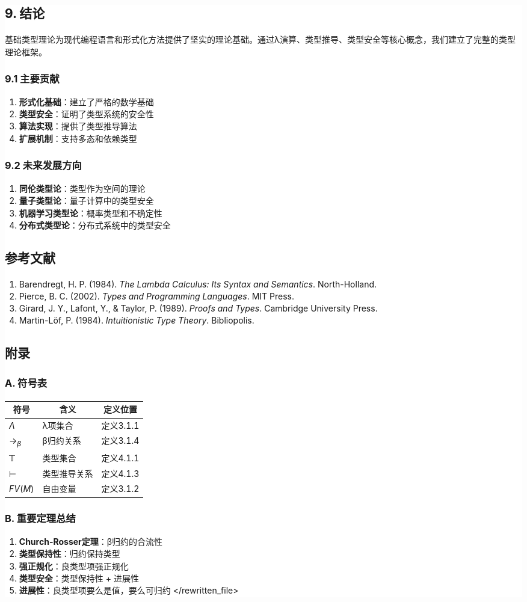 ## 9. 结论

基础类型理论为现代编程语言和形式化方法提供了坚实的理论基础。通过λ演算、类型推导、类型安全等核心概念，我们建立了完整的类型理论框架。

### 9.1 主要贡献

1. **形式化基础**：建立了严格的数学基础
2. **类型安全**：证明了类型系统的安全性
3. **算法实现**：提供了类型推导算法
4. **扩展机制**：支持多态和依赖类型

### 9.2 未来发展方向

1. **同伦类型论**：类型作为空间的理论
2. **量子类型论**：量子计算中的类型安全
3. **机器学习类型论**：概率类型和不确定性
4. **分布式类型论**：分布式系统中的类型安全

## 参考文献

1. Barendregt, H. P. (1984). *The Lambda Calculus: Its Syntax and Semantics*. North-Holland.
2. Pierce, B. C. (2002). *Types and Programming Languages*. MIT Press.
3. Girard, J. Y., Lafont, Y., & Taylor, P. (1989). *Proofs and Types*. Cambridge University Press.
4. Martin-Löf, P. (1984). *Intuitionistic Type Theory*. Bibliopolis.

## 附录

### A. 符号表

| 符号 | 含义 | 定义位置 |
|------|------|----------|
| $\Lambda$ | λ项集合 | 定义3.1.1 |
| $\to_\beta$ | β归约关系 | 定义3.1.4 |
| $\mathbb{T}$ | 类型集合 | 定义4.1.1 |
| $\vdash$ | 类型推导关系 | 定义4.1.3 |
| $FV(M)$ | 自由变量 | 定义3.1.2 |

### B. 重要定理总结

1. **Church-Rosser定理**：β归约的合流性
2. **类型保持性**：归约保持类型
3. **强正规化**：良类型项强正规化
4. **类型安全**：类型保持性 + 进展性
5. **进展性**：良类型项要么是值，要么可归约
</rewritten_file> 